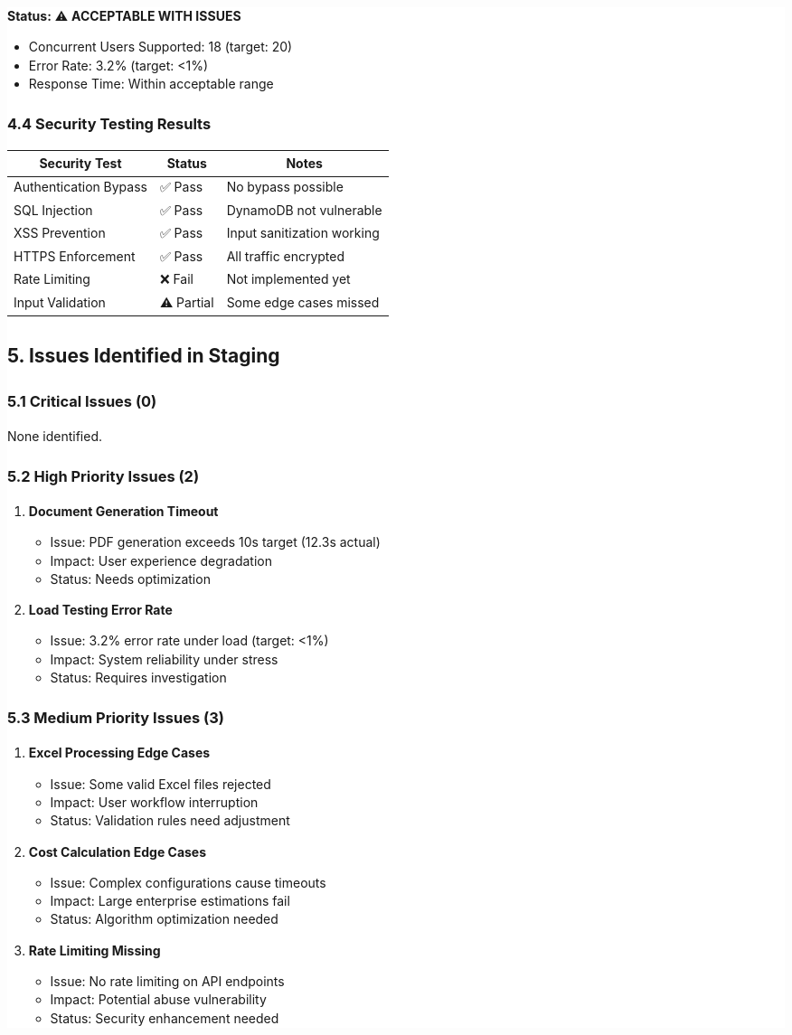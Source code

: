 **Status:** ⚠️ **ACCEPTABLE WITH ISSUES**
- Concurrent Users Supported: 18 (target: 20)
- Error Rate: 3.2% (target: <1%)
- Response Time: Within acceptable range

### 4.4 Security Testing Results
| Security Test | Status | Notes |
|---------------|---------|-------|
| Authentication Bypass | ✅ Pass | No bypass possible |
| SQL Injection | ✅ Pass | DynamoDB not vulnerable |
| XSS Prevention | ✅ Pass | Input sanitization working |
| HTTPS Enforcement | ✅ Pass | All traffic encrypted |
| Rate Limiting | ❌ Fail | Not implemented yet |
| Input Validation | ⚠️ Partial | Some edge cases missed |

## 5. Issues Identified in Staging

### 5.1 Critical Issues (0)
None identified.

### 5.2 High Priority Issues (2)
1. **Document Generation Timeout**
   - Issue: PDF generation exceeds 10s target (12.3s actual)
   - Impact: User experience degradation
   - Status: Needs optimization

2. **Load Testing Error Rate**
   - Issue: 3.2% error rate under load (target: <1%)
   - Impact: System reliability under stress
   - Status: Requires investigation

### 5.3 Medium Priority Issues (3)
1. **Excel Processing Edge Cases**
   - Issue: Some valid Excel files rejected
   - Impact: User workflow interruption
   - Status: Validation rules need adjustment

2. **Cost Calculation Edge Cases**
   - Issue: Complex configurations cause timeouts
   - Impact: Large enterprise estimations fail
   - Status: Algorithm optimization needed

3. **Rate Limiting Missing**
   - Issue: No rate limiting on API endpoints
   - Impact: Potential abuse vulnerability
   - Status: Security enhancement needed
